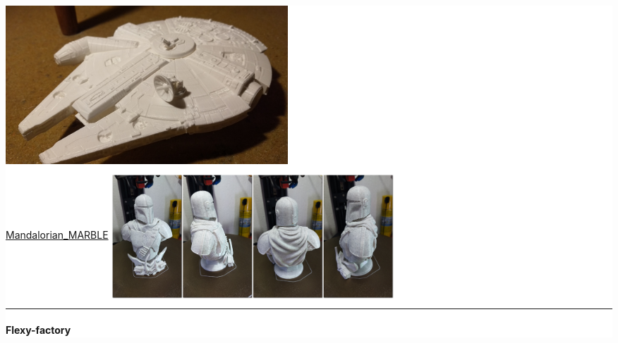 <img align="center" width=400 src="./gallery/Falcon.png"/>

[Mandalorian_MARBLE]()
<img align="center" width=400 src="./gallery/Mandalorian.png"/>

***
#### Flexy-factory